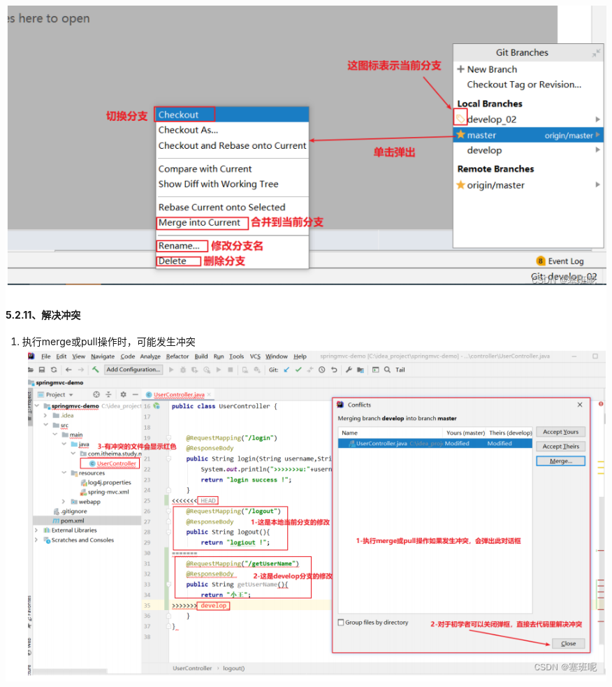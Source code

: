![](res/笔记/83b89904d0b9425ea4d69600ed0ff135.png)

#### 5.2.11、解决冲突

1. 执行merge或pull操作时，可能发生冲突  
    ![](res/笔记/bd2363da88f445108ee2142588862180.png)
    